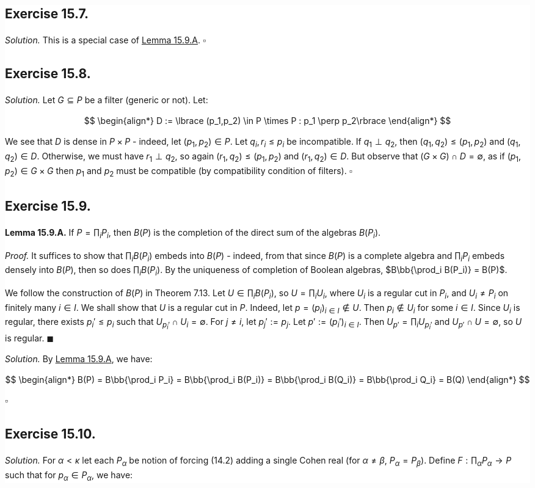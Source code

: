 <a name="ex15.7"></a>
## Exercise 15.7.
<i>Solution.</i> This is a special case of <a href="#lem15.9.A">Lemma 15.9.A</a>. 
$\square$

<a name="ex15.8"></a>
## Exercise 15.8.
<i>Solution.</i> Let $G \subseteq P$ be a filter (generic or not).  Let:

$$
\begin{align*}
D := \lbrace (p_1,p_2) \in P \times P : p_1 \perp p_2\rbrace
\end{align*}
$$

We see that $D$ is dense in $P \times P$ - indeed, let $(p_1,p_2) \in P$. Let $q_i,r_i \leq p_i$ be incompatible. If $q_1 \perp q_2$, then $(q_1,q_2) \leq (p_1,p_2)$ and $(q_1,q_2) \in D$. Otherwise, we must have $r_1 \perp q_2$, so again $(r_1,q_2) \leq (p_1,p_2)$ and $(r_1,q_2) \in D$. But observe that $(G \times G) \cap D = \emptyset$, as if $(p_1,p_2) \in G \times G$ then $p_1$ and $p_2$ must be compatible (by compatibility condition of filters). 
$\square$

<a name="ex15.9"></a>
## Exercise 15.9.
<a name="lem15.9.A"></a>
<b>Lemma 15.9.A.</b> If $P = \prod_i P_i$, then $B(P)$ is the completion of the direct sum of the algebras $B(P_i)$.

<i>Proof.</i> It suffices to show that $\prod_i B(P_i)$ embeds into $B(P)$ - indeed, from that since $B(P)$ is a complete algebra and $\prod_i P_i$ embeds densely into $B(P)$, then so does $\prod_i B(P_i)$. By the uniqueness of completion of Boolean algebras, $B\bb{\prod_i B(P_i)} = B(P)$.

We follow the construction of $B(P)$ in Theorem 7.13. Let $U \in \prod_i B(P_i)$, so $U = \prod_i U_i$, where $U_i$ is a regular cut in $P_i$, and $U_i \neq P_i$ on finitely many $i \in I$. We shall show that $U$ is a regular cut in $P$. Indeed, let $p = (p_i)_{i \in I} \notin U$. Then $p_i \notin U_i$ for some $i \in I$. Since $U_i$ is regular, there exists $p_i' \leq p_i$ such that $U_{p_i'} \cap U_i = \emptyset$. For $j \neq i$, let $p_j' := p_j$. Let $p' := (p_i')_{i \in I}$. Then $U_{p'} = \prod_i U_{p_i'}$ and $U_{p'} \cap U = \emptyset$, so $U$ is regular. 
$\blacksquare$

<i>Solution.</i> By <a href="#lem15.9.A">Lemma 15.9.A</a>, we have:

$$
\begin{align*}
B(P) = B\bb{\prod_i P_i} = B\bb{\prod_i B(P_i)} = B\bb{\prod_i B(Q_i)} = B\bb{\prod_i Q_i} = B(Q)
\end{align*}
$$
 
$\square$

<a name="ex15.10"></a>
## Exercise 15.10.
<i>Solution.</i> For $\alpha < \kappa$ let each $P_\alpha$ be notion of forcing (14.2) adding a single Cohen real (for $\alpha \neq \beta$, $P_\alpha = P_\beta$). Define $F : \prod_\alpha P_\alpha \to P$ such that for $p_\alpha \in P_\alpha$, we have:
